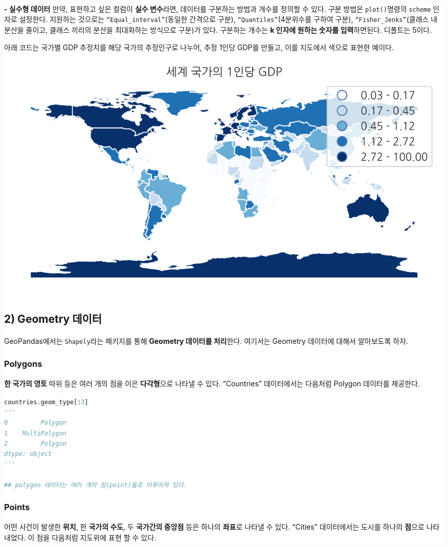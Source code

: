 **- 실수형 데이터**
만약, 표현하고 싶은 컬럼이 **실수 변수**라면, 데이터를 구분하는 방법과 개수를 정의할 수 있다. 구분 방법은 `plot()`명령의 `scheme` 인자로 설정한다. 지원하는 것으로는 `“Equal_interval”`(동일한 간격으로 구분), `“Quantiles”`(4분위수를 구하여 구분), `“Fisher_Jenks”`(클래스 내 분산을 줄이고, 클래스 끼리의 분산을 최대화하는 방식으로 구분)가 있다. 구분하는 개수는 **k 인자에 원하는 숫자를 입력**하면된다. 디폴트는 5이다.

아래 코드는 국가별 GDP 추정치를 해당 국가의 추정인구로 나누어, 추정 1인당 GDP를 만들고, 이를 지도에서 색으로 표현한 예이다.

![](/assets/images/Preprocessing13_4.png)

## 2) Geometry 데이터
GeoPandas에서는 `Shapely`라는 패키지를 통해 **Geometry 데이터를 처리**한다. 여기서는 Geometry 데이터에 대해서 알아보도록 하자.

### Polygons
**한 국가의 영토** 따위 등은 여러 개의 점을 이은 **다각형**으로 나타낼 수 있다. “Countries” 데이터에서는 다음처럼 Polygon 데이터를 제공한다.

```py
countries.geom_type[:3]
'''
0         Polygon
1    MultiPolygon
2         Polygon
dtype: object
'''

## polygon 데이터는 여러 개의 점(point)들로 이루어져 있다.
```

### Points
어떤 사건이 발생한 **위치**, 한 **국가의 수도**, 두 **국가간의 중앙점** 등은 하나의 **좌표**로 나타낼 수 있다. “Cities” 데이터에서는 도시를 하나의 **점**으로 나타내었다. 이 점을 다음처럼 지도위에 표현 할 수 있다.
